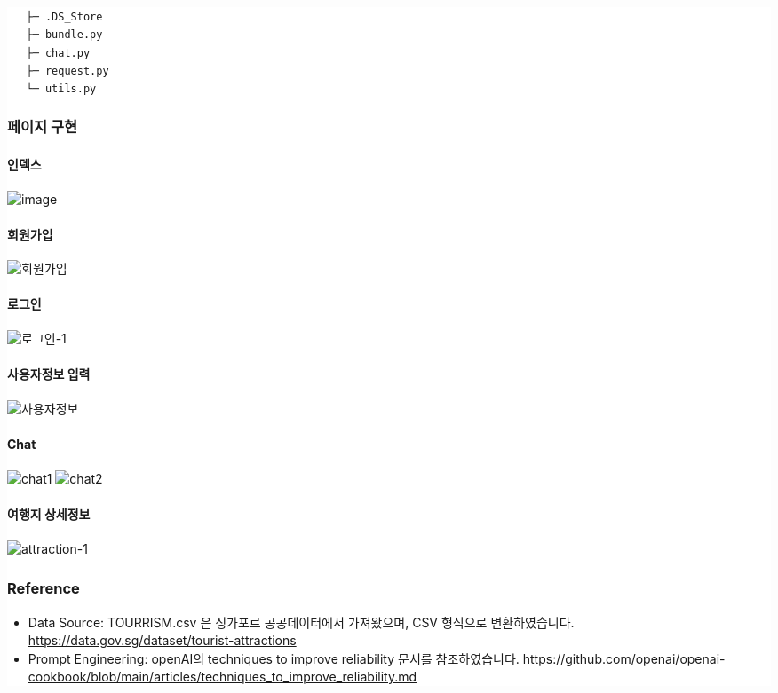 ```
   ├─ .DS_Store
   ├─ bundle.py
   ├─ chat.py
   ├─ request.py
   └─ utils.py
```

### 페이지 구현

#### 인덱스
<img width="1440" alt="image" src="https://github.com/sunse-kwon/ESTsoft-BE-bootcamp-project-1-html-css/assets/94329884/21de0733-6621-4a36-807e-b40334fd18fe">

#### 회원가입
![회원가입](https://github.com/sunse-kwon/ESTsoft-BE-bootcamp-project-1-html-css/assets/94329884/2f7616a1-92fc-4914-909d-5e9e0a54e289)

#### 로그인
![로그인-1](https://github.com/sunse-kwon/ESTsoft-BE-bootcamp-project-1-html-css/assets/94329884/b56b2e0b-0b18-4f05-a24b-547204cde696)

#### 사용자정보 입력
![사용자정보](https://github.com/sunse-kwon/ESTsoft-BE-bootcamp-project-1-html-css/assets/94329884/e1c80ae5-f1f2-4751-af1c-88928451cf24)

#### Chat
![chat1](https://github.com/sunse-kwon/ESTsoft-BE-bootcamp-project-1-html-css/assets/94329884/e170e17e-2b9d-46a1-9b7e-c31389888f55)
![chat2](https://github.com/sunse-kwon/ESTsoft-BE-bootcamp-project-1-html-css/assets/94329884/e07fb1f9-bb46-4e19-90a4-1409319a8158)

#### 여행지 상세정보
![attraction-1](https://github.com/sunse-kwon/ESTsoft-BE-bootcamp-project-1-html-css/assets/94329884/dd55ca6a-f58a-4dd2-b37c-b7176cdf69c4)

### Reference
- Data Source: TOURRISM.csv 은 싱가포르 공공데이터에서 가져왔으며, CSV 형식으로 변환하였습니다. https://data.gov.sg/dataset/tourist-attractions 
- Prompt Engineering: openAI의 techniques to improve reliability 문서를 참조하였습니다. https://github.com/openai/openai-cookbook/blob/main/articles/techniques_to_improve_reliability.md
